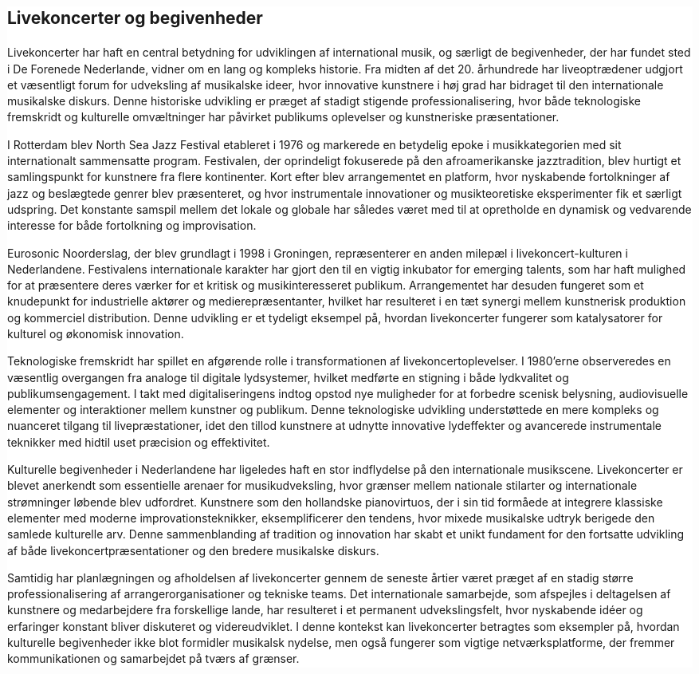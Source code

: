 ## Livekoncerter og begivenheder

Livekoncerter har haft en central betydning for udviklingen af international musik, og særligt de
begivenheder, der har fundet sted i De Forenede Nederlande, vidner om en lang og kompleks historie.
Fra midten af det 20. århundrede har liveoptrædener udgjort et væsentligt forum for udveksling af
musikalske ideer, hvor innovative kunstnere i høj grad har bidraget til den internationale
musikalske diskurs. Denne historiske udvikling er præget af stadigt stigende professionalisering,
hvor både teknologiske fremskridt og kulturelle omvæltninger har påvirket publikums oplevelser og
kunstneriske præsentationer.

I Rotterdam blev North Sea Jazz Festival etableret i 1976 og markerede en betydelig epoke i
musikkategorien med sit internationalt sammensatte program. Festivalen, der oprindeligt fokuserede
på den afroamerikanske jazztradition, blev hurtigt et samlingspunkt for kunstnere fra flere
kontinenter. Kort efter blev arrangementet en platform, hvor nyskabende fortolkninger af jazz og
beslægtede genrer blev præsenteret, og hvor instrumentale innovationer og musikteoretiske
eksperimenter fik et særligt udspring. Det konstante samspil mellem det lokale og globale har
således været med til at opretholde en dynamisk og vedvarende interesse for både fortolkning og
improvisation.

Eurosonic Noorderslag, der blev grundlagt i 1998 i Groningen, repræsenterer en anden milepæl i
livekoncert-kulturen i Nederlandene. Festivalens internationale karakter har gjort den til en vigtig
inkubator for emerging talents, som har haft mulighed for at præsentere deres værker for et kritisk
og musikinteresseret publikum. Arrangementet har desuden fungeret som et knudepunkt for industrielle
aktører og medierepræsentanter, hvilket har resulteret i en tæt synergi mellem kunstnerisk
produktion og kommerciel distribution. Denne udvikling er et tydeligt eksempel på, hvordan
livekoncerter fungerer som katalysatorer for kulturel og økonomisk innovation.

Teknologiske fremskridt har spillet en afgørende rolle i transformationen af livekoncertoplevelser.
I 1980’erne observeredes en væsentlig overgangen fra analoge til digitale lydsystemer, hvilket
medførte en stigning i både lydkvalitet og publikumsengagement. I takt med digitaliseringens indtog
opstod nye muligheder for at forbedre scenisk belysning, audiovisuelle elementer og interaktioner
mellem kunstner og publikum. Denne teknologiske udvikling understøttede en mere kompleks og
nuanceret tilgang til livepræstationer, idet den tillod kunstnere at udnytte innovative lydeffekter
og avancerede instrumentale teknikker med hidtil uset præcision og effektivitet.

Kulturelle begivenheder i Nederlandene har ligeledes haft en stor indflydelse på den internationale
musikscene. Livekoncerter er blevet anerkendt som essentielle arenaer for musikudveksling, hvor
grænser mellem nationale stilarter og internationale strømninger løbende blev udfordret. Kunstnere
som den hollandske pianovirtuos, der i sin tid formåede at integrere klassiske elementer med moderne
improvationsteknikker, eksemplificerer den tendens, hvor mixede musikalske udtryk berigede den
samlede kulturelle arv. Denne sammenblanding af tradition og innovation har skabt et unikt fundament
for den fortsatte udvikling af både livekoncertpræsentationer og den bredere musikalske diskurs.

Samtidig har planlægningen og afholdelsen af livekoncerter gennem de seneste årtier været præget af
en stadig større professionalisering af arrangerorganisationer og tekniske teams. Det internationale
samarbejde, som afspejles i deltagelsen af kunstnere og medarbejdere fra forskellige lande, har
resulteret i et permanent udvekslingsfelt, hvor nyskabende idéer og erfaringer konstant bliver
diskuteret og videreudviklet. I denne kontekst kan livekoncerter betragtes som eksempler på, hvordan
kulturelle begivenheder ikke blot formidler musikalsk nydelse, men også fungerer som vigtige
netværksplatforme, der fremmer kommunikationen og samarbejdet på tværs af grænser.

